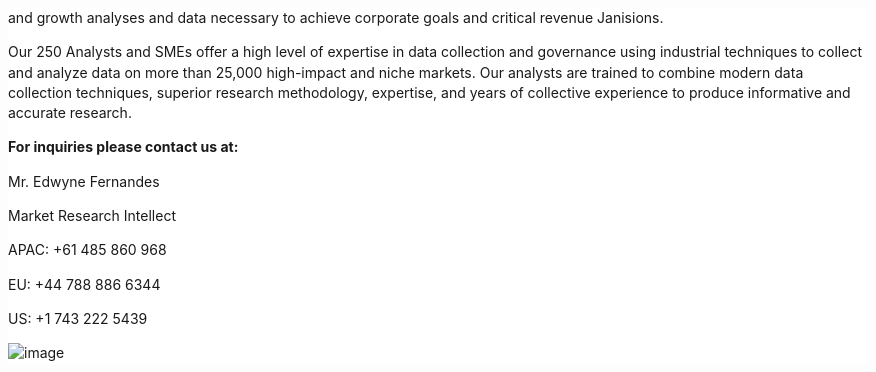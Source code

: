 and growth analyses and data necessary to achieve corporate goals and critical revenue Janisions.</p><p><span class="">Our 250 Analysts and SMEs offer a high level of expertise in data collection and governance using industrial techniques to collect and analyze data on more than 25,000 high-impact and niche markets. Our analysts are trained to combine modern data collection techniques, superior research methodology, expertise, and years of collective experience to produce informative and accurate research.</span></p><p><strong>For inquiries please contact us at:</strong></p><p>Mr. Edwyne Fernandes</p><p>Market Research Intellect</p><p>APAC: +61 485 860 968</p><p>EU: +44 788 886 6344</p><p>US: +1 743 222 5439</p>
![image](https://github.com/user-attachments/assets/9b3acbdf-0666-4c55-b8e0-13af6b61d7c2)
